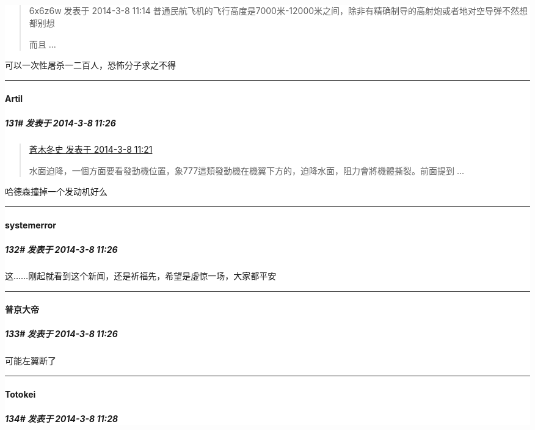 
<blockquote>6x6z6w 发表于 2014-3-8 11:14
普通民航飞机的飞行高度是7000米-12000米之间，除非有精确制导的高射炮或者地对空导弹不然想都别想


而且 ...</blockquote>
可以一次性屠杀一二百人，恐怖分子求之不得







-----

####  Artil  
##### 131#       发表于 2014-3-8 11:26



<blockquote><a href="httphttps://bbs.saraba1st.com/2b/forum.php?mod=redirect&amp;goto=findpost&amp;pid=24717671&amp;ptid=1005085" target="_blank">蒼木冬史 发表于 2014-3-8 11:21</a>

水面迫降，一個方面要看發動機位置，象777這類發動機在機翼下方的，迫降水面，阻力會將機體撕裂。前面提到 ...</blockquote>
哈德森撞掉一个发动机好么







-----

####  systemerror  
##### 132#       发表于 2014-3-8 11:26




这……刚起就看到这个新闻，还是祈福先，希望是虚惊一场，大家都平安







-----

####  普京大帝  
##### 133#       发表于 2014-3-8 11:26




可能左翼断了







-----

####  Totokei  
##### 134#       发表于 2014-3-8 11:28
